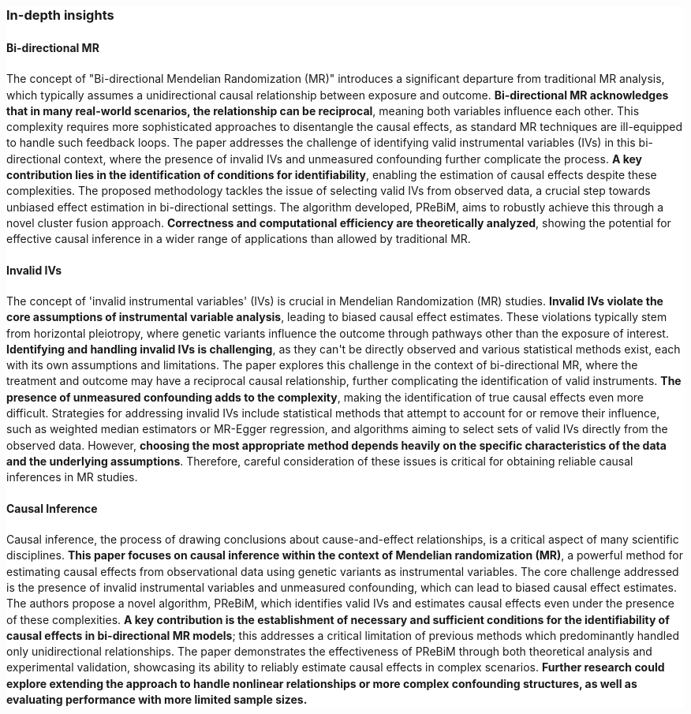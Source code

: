 



### In-depth insights


#### Bi-directional MR
The concept of "Bi-directional Mendelian Randomization (MR)" introduces a significant departure from traditional MR analysis, which typically assumes a unidirectional causal relationship between exposure and outcome.  **Bi-directional MR acknowledges that in many real-world scenarios, the relationship can be reciprocal**, meaning both variables influence each other.  This complexity requires more sophisticated approaches to disentangle the causal effects, as standard MR techniques are ill-equipped to handle such feedback loops. The paper addresses the challenge of identifying valid instrumental variables (IVs) in this bi-directional context, where the presence of invalid IVs and unmeasured confounding further complicate the process.  **A key contribution lies in the identification of conditions for identifiability**, enabling the estimation of causal effects despite these complexities.  The proposed methodology tackles the issue of selecting valid IVs from observed data, a crucial step towards unbiased effect estimation in bi-directional settings.  The algorithm developed, PReBiM, aims to robustly achieve this through a novel cluster fusion approach.  **Correctness and computational efficiency are theoretically analyzed**, showing the potential for effective causal inference in a wider range of applications than allowed by traditional MR.

#### Invalid IVs
The concept of 'invalid instrumental variables' (IVs) is crucial in Mendelian Randomization (MR) studies.  **Invalid IVs violate the core assumptions of instrumental variable analysis**, leading to biased causal effect estimates.  These violations typically stem from horizontal pleiotropy, where genetic variants influence the outcome through pathways other than the exposure of interest.  **Identifying and handling invalid IVs is challenging**,  as they can't be directly observed and various statistical methods exist, each with its own assumptions and limitations.  The paper explores this challenge in the context of bi-directional MR, where the treatment and outcome may have a reciprocal causal relationship, further complicating the identification of valid instruments.  **The presence of unmeasured confounding adds to the complexity**,  making the identification of true causal effects even more difficult.  Strategies for addressing invalid IVs include statistical methods that attempt to account for or remove their influence, such as weighted median estimators or MR-Egger regression, and algorithms aiming to select sets of valid IVs directly from the observed data.  However, **choosing the most appropriate method depends heavily on the specific characteristics of the data and the underlying assumptions**.  Therefore, careful consideration of these issues is critical for obtaining reliable causal inferences in MR studies.

#### Causal Inference
Causal inference, the process of drawing conclusions about cause-and-effect relationships, is a critical aspect of many scientific disciplines.  **This paper focuses on causal inference within the context of Mendelian randomization (MR)**, a powerful method for estimating causal effects from observational data using genetic variants as instrumental variables.  The core challenge addressed is the presence of invalid instrumental variables and unmeasured confounding, which can lead to biased causal effect estimates.  The authors propose a novel algorithm, PReBiM, which identifies valid IVs and estimates causal effects even under the presence of these complexities. **A key contribution is the establishment of necessary and sufficient conditions for the identifiability of causal effects in bi-directional MR models**; this addresses a critical limitation of previous methods which predominantly handled only unidirectional relationships.  The paper demonstrates the effectiveness of PReBiM through both theoretical analysis and experimental validation, showcasing its ability to reliably estimate causal effects in complex scenarios.  **Further research could explore extending the approach to handle nonlinear relationships or more complex confounding structures, as well as evaluating performance with more limited sample sizes.**
